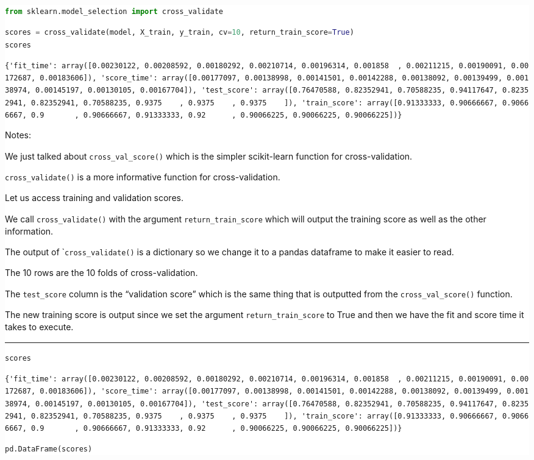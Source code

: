 ``` python
from sklearn.model_selection import cross_validate
```

``` python
scores = cross_validate(model, X_train, y_train, cv=10, return_train_score=True)
scores
```

```out
{'fit_time': array([0.00230122, 0.00208592, 0.00180292, 0.00210714, 0.00196314, 0.001858  , 0.00211215, 0.00190091, 0.00172687, 0.00183606]), 'score_time': array([0.00177097, 0.00138998, 0.00141501, 0.00142288, 0.00138092, 0.00139499, 0.00138974, 0.00145197, 0.00130105, 0.00167704]), 'test_score': array([0.76470588, 0.82352941, 0.70588235, 0.94117647, 0.82352941, 0.82352941, 0.70588235, 0.9375    , 0.9375    , 0.9375    ]), 'train_score': array([0.91333333, 0.90666667, 0.90666667, 0.9       , 0.90666667, 0.91333333, 0.92      , 0.90066225, 0.90066225, 0.90066225])}
```

Notes:

We just talked about `cross_val_score()` which is the simpler
scikit-learn function for cross-validation.

`cross_validate()` is a more informative function for cross-validation.

Let us access training and validation scores.

We call `cross_validate()` with the argument `return_train_score` which
will output the training score as well as the other information.

The output of \``cross_validate()` is a dictionary so we change it to a
pandas dataframe to make it easier to read.

The 10 rows are the 10 folds of cross-validation.

The `test_score` column is the “validation score” which is the same
thing that is outputted from the `cross_val_score()` function.

The new training score is output since we set the argument
`return_train_score` to True and then we have the fit and score time it
takes to execute.

---

``` python
scores
```

```out
{'fit_time': array([0.00230122, 0.00208592, 0.00180292, 0.00210714, 0.00196314, 0.001858  , 0.00211215, 0.00190091, 0.00172687, 0.00183606]), 'score_time': array([0.00177097, 0.00138998, 0.00141501, 0.00142288, 0.00138092, 0.00139499, 0.00138974, 0.00145197, 0.00130105, 0.00167704]), 'test_score': array([0.76470588, 0.82352941, 0.70588235, 0.94117647, 0.82352941, 0.82352941, 0.70588235, 0.9375    , 0.9375    , 0.9375    ]), 'train_score': array([0.91333333, 0.90666667, 0.90666667, 0.9       , 0.90666667, 0.91333333, 0.92      , 0.90066225, 0.90066225, 0.90066225])}
```

``` python
pd.DataFrame(scores)
```
